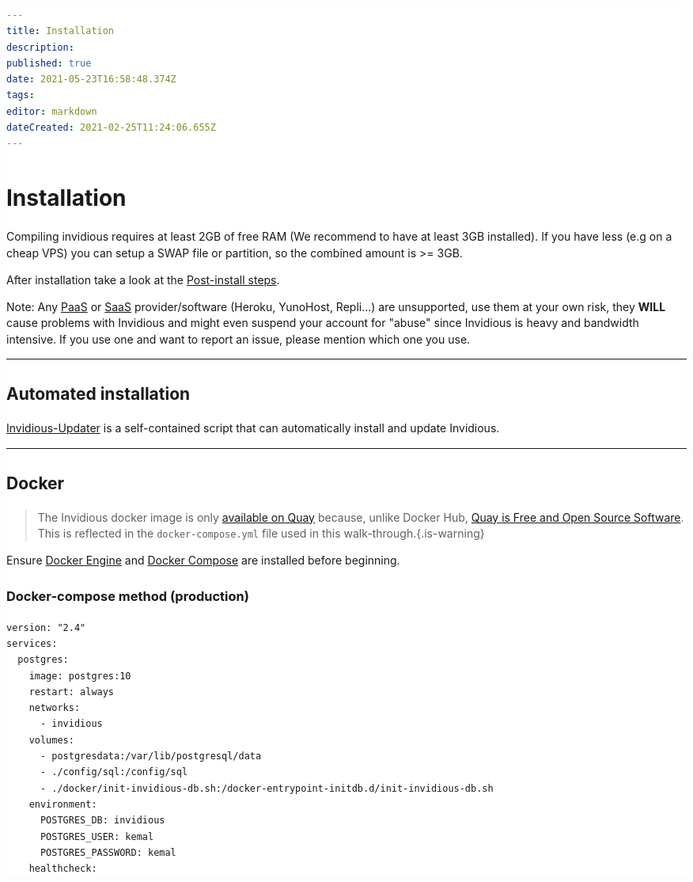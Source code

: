 ```yaml
---
title: Installation
description: 
published: true
date: 2021-05-23T16:58:48.374Z
tags: 
editor: markdown
dateCreated: 2021-02-25T11:24:06.655Z
---
```


# Installation

Compiling invidious requires at least 2GB of free RAM (We recommend to have at least 3GB installed).
If you have less (e.g on a cheap VPS) you can setup a SWAP file or partition, so the combined amount is >= 3GB.

After installation take a look at the [Post-install steps](#post-install-configuration).

Note: Any [PaaS](https://en.wikipedia.org/wiki/Platform_as_a_service) or [SaaS](https://en.wikipedia.org/wiki/Software_as_a_service) provider/software (Heroku, YunoHost, Repli...) are unsupported, use them at your own risk, they **WILL** cause problems with Invidious and might even suspend your account for "abuse" since Invidious is heavy and bandwidth intensive. If you use one and want to report an issue, please mention which one you use.

---

## Automated installation

[Invidious-Updater](https://github.com/tmiland/Invidious-Updater) is a self-contained script that can automatically install and update Invidious.

---

## Docker

> The Invidious docker image is only [available on Quay](https://quay.io/repository/invidious/invidious) because, unlike Docker Hub, [Quay is Free and Open Source Software](https://github.com/quay/quay/blob/master/LICENSE). This is reflected in the `docker-compose.yml` file used in this walk-through.{.is-warning}

Ensure [Docker Engine](https://docs.docker.com/engine/install/) and [Docker Compose](https://docs.docker.com/compose/install/) are installed before beginning.

### Docker-compose method (production)

```docker
version: "2.4"
services:
  postgres:
    image: postgres:10
    restart: always
    networks:
      - invidious
    volumes:
      - postgresdata:/var/lib/postgresql/data
      - ./config/sql:/config/sql
      - ./docker/init-invidious-db.sh:/docker-entrypoint-initdb.d/init-invidious-db.sh
    environment:
      POSTGRES_DB: invidious
      POSTGRES_USER: kemal
      POSTGRES_PASSWORD: kemal
    healthcheck:
```